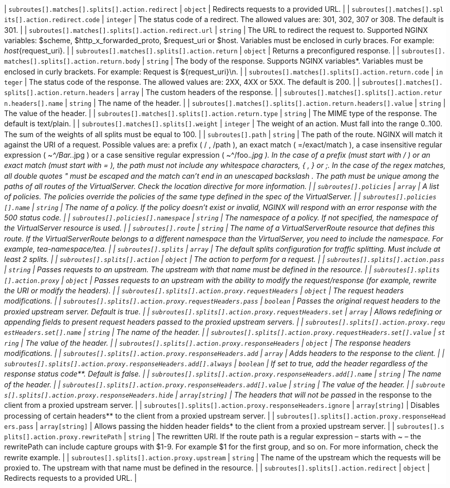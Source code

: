 | `subroutes[].matches[].splits[].action.redirect` | `object` | Redirects requests to a provided URL. |
| `subroutes[].matches[].splits[].action.redirect.code` | `integer` | The status code of a redirect. The allowed values are: 301, 302, 307 or 308. The default is 301. |
| `subroutes[].matches[].splits[].action.redirect.url` | `string` | The URL to redirect the request to. Supported NGINX variables: $scheme, $http_x_forwarded_proto, $request_uri or $host. Variables must be enclosed in curly braces. For example: ${host}${request_uri}. |
| `subroutes[].matches[].splits[].action.return` | `object` | Returns a preconfigured response. |
| `subroutes[].matches[].splits[].action.return.body` | `string` | The body of the response. Supports NGINX variables*. Variables must be enclosed in curly brackets. For example: Request is ${request_uri}\n. |
| `subroutes[].matches[].splits[].action.return.code` | `integer` | The status code of the response. The allowed values are: 2XX, 4XX or 5XX. The default is 200. |
| `subroutes[].matches[].splits[].action.return.headers` | `array` | The custom headers of the response. |
| `subroutes[].matches[].splits[].action.return.headers[].name` | `string` | The name of the header. |
| `subroutes[].matches[].splits[].action.return.headers[].value` | `string` | The value of the header. |
| `subroutes[].matches[].splits[].action.return.type` | `string` | The MIME type of the response. The default is text/plain. |
| `subroutes[].matches[].splits[].weight` | `integer` | The weight of an action. Must fall into the range 0..100. The sum of the weights of all splits must be equal to 100. |
| `subroutes[].path` | `string` | The path of the route. NGINX will match it against the URI of a request. Possible values are: a prefix ( / , /path ), an exact match ( =/exact/match ), a case insensitive regular expression ( ~*^/Bar.*\.jpg ) or a case sensitive regular expression ( ~^/foo.*\.jpg ). In the case of a prefix (must start with / ) or an exact match (must start with = ), the path must not include any whitespace characters, { , } or ;. In the case of the regex matches, all double quotes " must be escaped and the match can’t end in an unescaped backslash \. The path must be unique among the paths of all routes of the VirtualServer. Check the location directive for more information. |
| `subroutes[].policies` | `array` | A list of policies. The policies override the policies of the same type defined in the spec of the VirtualServer. |
| `subroutes[].policies[].name` | `string` | The name of a policy. If the policy doesn’t exist or invalid, NGINX will respond with an error response with the 500 status code. |
| `subroutes[].policies[].namespace` | `string` | The namespace of a policy. If not specified, the namespace of the VirtualServer resource is used. |
| `subroutes[].route` | `string` | The name of a VirtualServerRoute resource that defines this route. If the VirtualServerRoute belongs to a different namespace than the VirtualServer, you need to include the namespace. For example, tea-namespace/tea. |
| `subroutes[].splits` | `array` | The default splits configuration for traffic splitting. Must include at least 2 splits. |
| `subroutes[].splits[].action` | `object` | The action to perform for a request. |
| `subroutes[].splits[].action.pass` | `string` | Passes requests to an upstream. The upstream with that name must be defined in the resource. |
| `subroutes[].splits[].action.proxy` | `object` | Passes requests to an upstream with the ability to modify the request/response (for example, rewrite the URI or modify the headers). |
| `subroutes[].splits[].action.proxy.requestHeaders` | `object` | The request headers modifications. |
| `subroutes[].splits[].action.proxy.requestHeaders.pass` | `boolean` | Passes the original request headers to the proxied upstream server. Default is true. |
| `subroutes[].splits[].action.proxy.requestHeaders.set` | `array` | Allows redefining or appending fields to present request headers passed to the proxied upstream servers. |
| `subroutes[].splits[].action.proxy.requestHeaders.set[].name` | `string` | The name of the header. |
| `subroutes[].splits[].action.proxy.requestHeaders.set[].value` | `string` | The value of the header. |
| `subroutes[].splits[].action.proxy.responseHeaders` | `object` | The response headers modifications. |
| `subroutes[].splits[].action.proxy.responseHeaders.add` | `array` | Adds headers to the response to the client. |
| `subroutes[].splits[].action.proxy.responseHeaders.add[].always` | `boolean` | If set to true, add the header regardless of the response status code**. Default is false. |
| `subroutes[].splits[].action.proxy.responseHeaders.add[].name` | `string` | The name of the header. |
| `subroutes[].splits[].action.proxy.responseHeaders.add[].value` | `string` | The value of the header. |
| `subroutes[].splits[].action.proxy.responseHeaders.hide` | `array[string]` | The headers that will not be passed* in the response to the client from a proxied upstream server. |
| `subroutes[].splits[].action.proxy.responseHeaders.ignore` | `array[string]` | Disables processing of certain headers** to the client from a proxied upstream server. |
| `subroutes[].splits[].action.proxy.responseHeaders.pass` | `array[string]` | Allows passing the hidden header fields* to the client from a proxied upstream server. |
| `subroutes[].splits[].action.proxy.rewritePath` | `string` | The rewritten URI. If the route path is a regular expression – starts with ~ – the rewritePath can include capture groups with $1-9. For example $1 for the first group, and so on. For more information, check the rewrite example. |
| `subroutes[].splits[].action.proxy.upstream` | `string` | The name of the upstream which the requests will be proxied to. The upstream with that name must be defined in the resource. |
| `subroutes[].splits[].action.redirect` | `object` | Redirects requests to a provided URL. |
